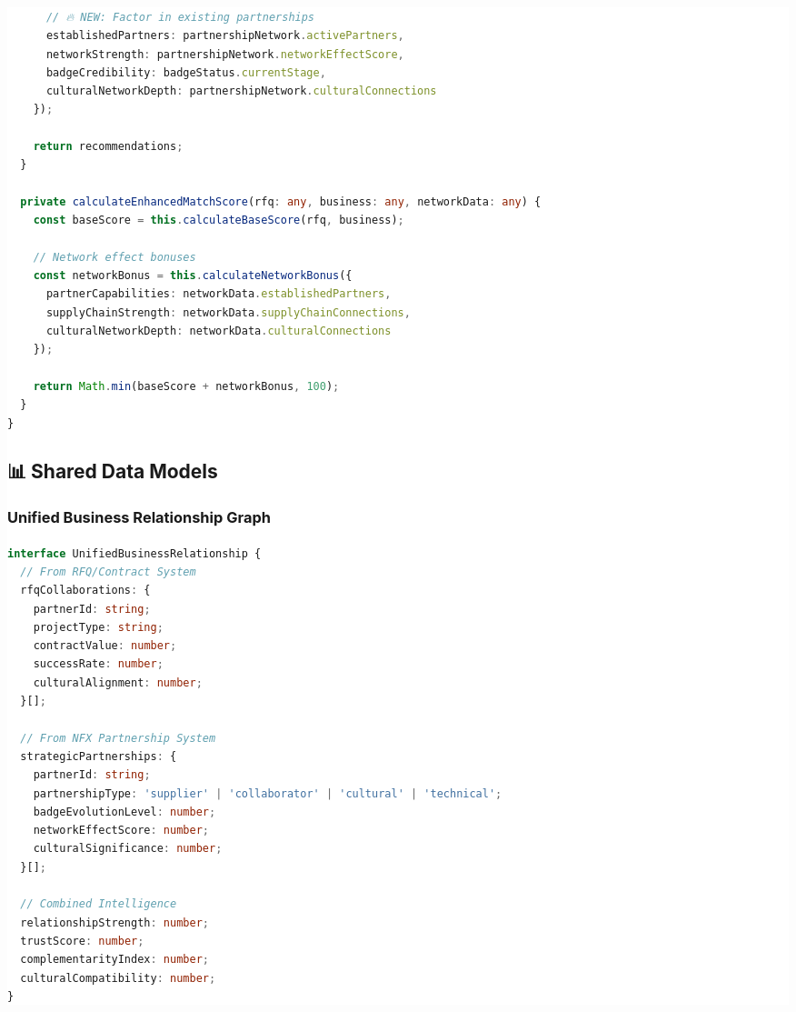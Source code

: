 ```typescript
      // 🔥 NEW: Factor in existing partnerships
      establishedPartners: partnershipNetwork.activePartners,
      networkStrength: partnershipNetwork.networkEffectScore,
      badgeCredibility: badgeStatus.currentStage,
      culturalNetworkDepth: partnershipNetwork.culturalConnections
    });
    
    return recommendations;
  }
  
  private calculateEnhancedMatchScore(rfq: any, business: any, networkData: any) {
    const baseScore = this.calculateBaseScore(rfq, business);
    
    // Network effect bonuses
    const networkBonus = this.calculateNetworkBonus({
      partnerCapabilities: networkData.establishedPartners,
      supplyChainStrength: networkData.supplyChainConnections,
      culturalNetworkDepth: networkData.culturalConnections
    });
    
    return Math.min(baseScore + networkBonus, 100);
  }
}
```

## 📊 Shared Data Models

### Unified Business Relationship Graph

```typescript
interface UnifiedBusinessRelationship {
  // From RFQ/Contract System
  rfqCollaborations: {
    partnerId: string;
    projectType: string;
    contractValue: number;
    successRate: number;
    culturalAlignment: number;
  }[];
  
  // From NFX Partnership System  
  strategicPartnerships: {
    partnerId: string;
    partnershipType: 'supplier' | 'collaborator' | 'cultural' | 'technical';
    badgeEvolutionLevel: number;
    networkEffectScore: number;
    culturalSignificance: number;
  }[];
  
  // Combined Intelligence
  relationshipStrength: number;
  trustScore: number;
  complementarityIndex: number;
  culturalCompatibility: number;
}
```
